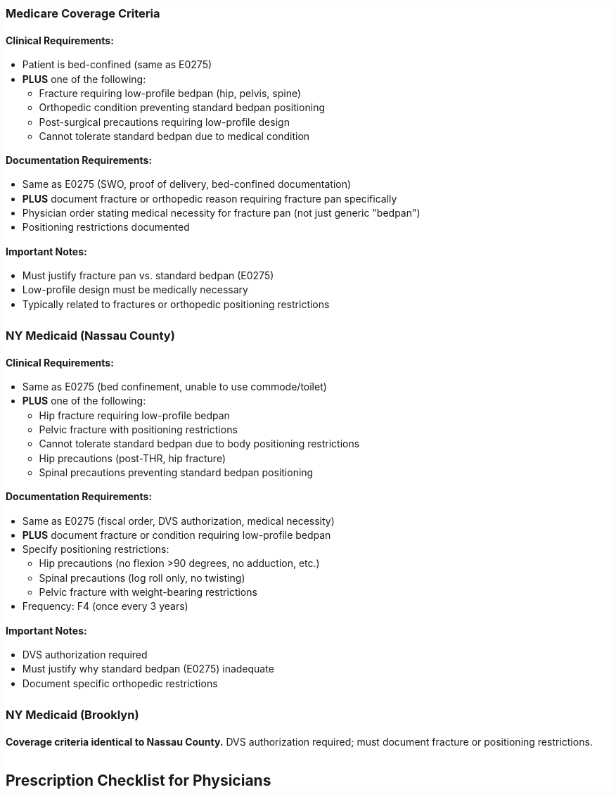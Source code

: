 ### Medicare Coverage Criteria

**Clinical Requirements:**
- Patient is bed-confined (same as E0275)
- **PLUS** one of the following:
  - Fracture requiring low-profile bedpan (hip, pelvis, spine)
  - Orthopedic condition preventing standard bedpan positioning
  - Post-surgical precautions requiring low-profile design
  - Cannot tolerate standard bedpan due to medical condition

**Documentation Requirements:**
- Same as E0275 (SWO, proof of delivery, bed-confined documentation)
- **PLUS** document fracture or orthopedic reason requiring fracture pan specifically
- Physician order stating medical necessity for fracture pan (not just generic "bedpan")
- Positioning restrictions documented

**Important Notes:**
- Must justify fracture pan vs. standard bedpan (E0275)
- Low-profile design must be medically necessary
- Typically related to fractures or orthopedic positioning restrictions

### NY Medicaid (Nassau County)

**Clinical Requirements:**
- Same as E0275 (bed confinement, unable to use commode/toilet)
- **PLUS** one of the following:
  - Hip fracture requiring low-profile bedpan
  - Pelvic fracture with positioning restrictions
  - Cannot tolerate standard bedpan due to body positioning restrictions
  - Hip precautions (post-THR, hip fracture)
  - Spinal precautions preventing standard bedpan positioning

**Documentation Requirements:**
- Same as E0275 (fiscal order, DVS authorization, medical necessity)
- **PLUS** document fracture or condition requiring low-profile bedpan
- Specify positioning restrictions:
  - Hip precautions (no flexion >90 degrees, no adduction, etc.)
  - Spinal precautions (log roll only, no twisting)
  - Pelvic fracture with weight-bearing restrictions
- Frequency: F4 (once every 3 years)

**Important Notes:**
- DVS authorization required
- Must justify why standard bedpan (E0275) inadequate
- Document specific orthopedic restrictions

### NY Medicaid (Brooklyn)

**Coverage criteria identical to Nassau County.** DVS authorization required; must document fracture or positioning restrictions.

## Prescription Checklist for Physicians
